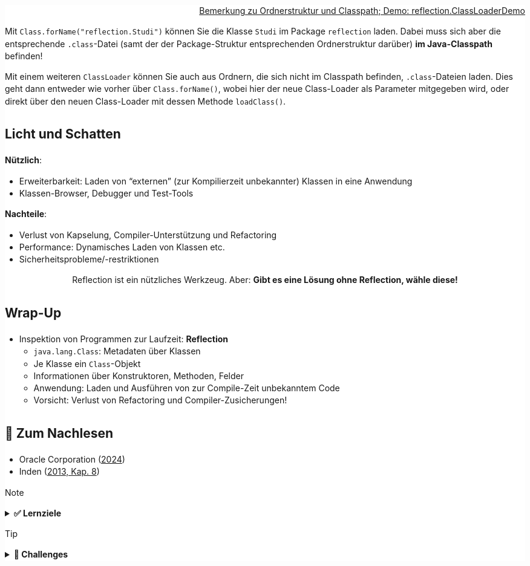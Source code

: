 <p align="right"><a href="https://github.com/Programmiermethoden-CampusMinden/Prog2-Lecture/blob/master/lecture/java-classic/src/reflection/ClassLoaderDemo.java">Bemerkung zu Ordnerstruktur und Classpath; Demo: reflection.ClassLoaderDemo</a></p>

Mit `Class.forName("reflection.Studi")` können Sie die Klasse `Studi` im
Package `reflection` laden. Dabei muss sich aber die entsprechende
`.class`-Datei (samt der der Package-Struktur entsprechenden
Ordnerstruktur darüber) **im Java-Classpath** befinden!

Mit einem weiteren `ClassLoader` können Sie auch aus Ordnern, die sich
nicht im Classpath befinden, `.class`-Dateien laden. Dies geht dann
entweder wie vorher über `Class.forName()`, wobei hier der neue
Class-Loader als Parameter mitgegeben wird, oder direkt über den neuen
Class-Loader mit dessen Methode `loadClass()`.

## Licht und Schatten

**Nützlich**:

- Erweiterbarkeit: Laden von “externen” (zur Kompilierzeit unbekannter)
  Klassen in eine Anwendung
- Klassen-Browser, Debugger und Test-Tools

**Nachteile**:

- Verlust von Kapselung, Compiler-Unterstützung und Refactoring
- Performance: Dynamisches Laden von Klassen etc.
- Sicherheitsprobleme/-restriktionen

<div align="center">

Reflection ist ein nützliches Werkzeug. Aber: **Gibt es eine Lösung ohne
Reflection, wähle diese!**

</div>

## Wrap-Up

- Inspektion von Programmen zur Laufzeit: **Reflection**
  - `java.lang.Class`: Metadaten über Klassen
  - Je Klasse ein `Class`-Objekt
  - Informationen über Konstruktoren, Methoden, Felder
  - Anwendung: Laden und Ausführen von zur Compile-Zeit unbekanntem Code
  - Vorsicht: Verlust von Refactoring und Compiler-Zusicherungen!

## 📖 Zum Nachlesen

- Oracle Corporation ([2024](#ref-Java-SE-Tutorial))
- Inden ([2013, Kap. 8](#ref-Inden2013))

> [!NOTE]
>
> <details><summary><strong>✅ Lernziele</strong></summary></details>

> [!TIP]
>
> <details><summary><strong>🏅 Challenges</strong></summary></details>
